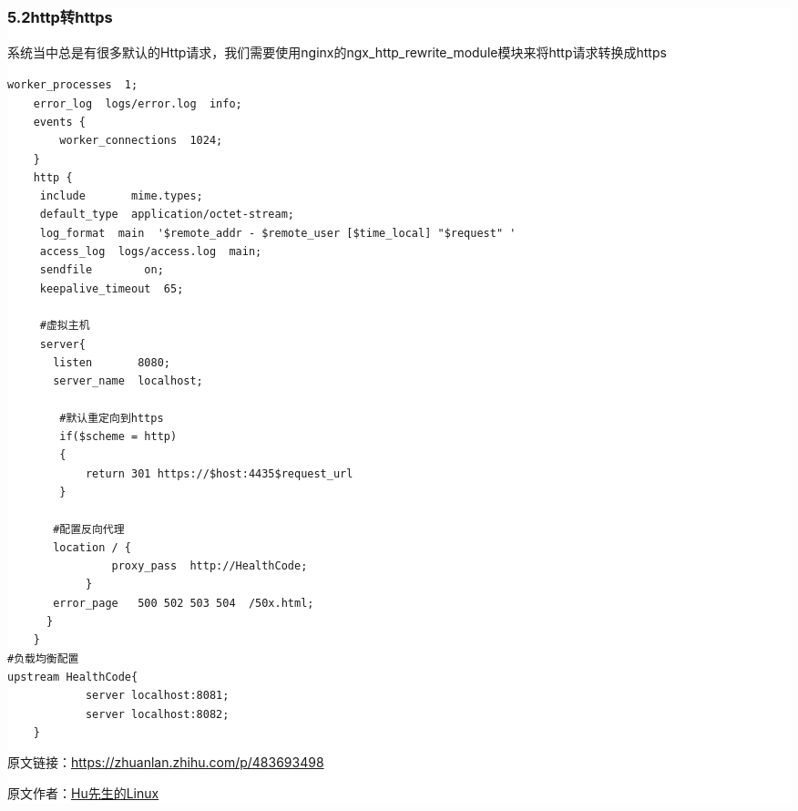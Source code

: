 ### **5.2http转https**

系统当中总是有很多默认的Http请求，我们需要使用nginx的ngx_http_rewrite_module模块来将http请求转换成https

```text
worker_processes  1;
    error_log  logs/error.log  info;
    events {
        worker_connections  1024;
    }
    http {
     include       mime.types;
     default_type  application/octet-stream;
     log_format  main  '$remote_addr - $remote_user [$time_local] "$request" '
     access_log  logs/access.log  main;
     sendfile        on;
     keepalive_timeout  65;
     
     #虚拟主机
     server{
       listen       8080;
       server_name  localhost;

        #默认重定向到https
        if($scheme = http)
        {
            return 301 https://$host:4435$request_url
        }

       #配置反向代理
       location / {
                proxy_pass  http://HealthCode;
            }
       error_page   500 502 503 504  /50x.html;
      }
    }
#负载均衡配置
upstream HealthCode{
            server localhost:8081;
            server localhost:8082;
    }
```



原文链接：https://zhuanlan.zhihu.com/p/483693498

原文作者：[Hu先生的Linux](https://www.zhihu.com/people/huhu520-10)